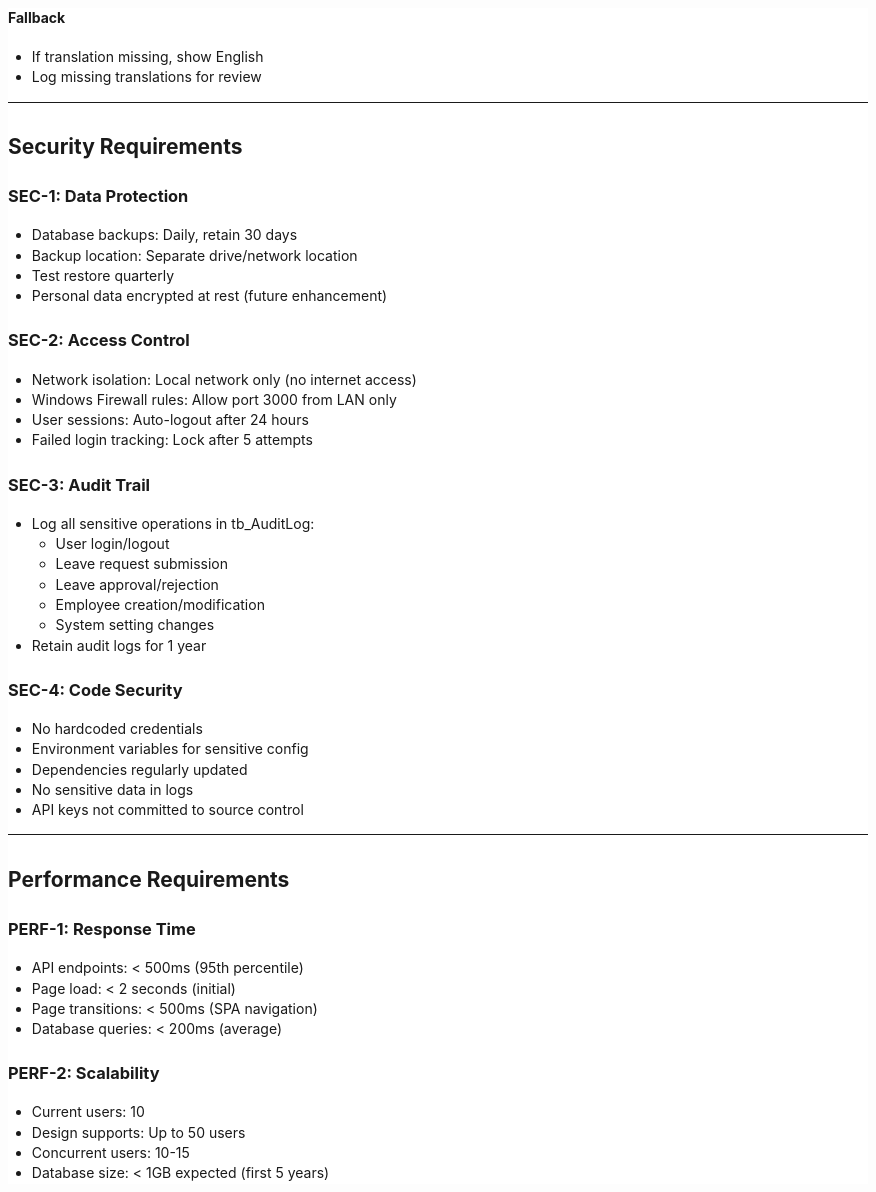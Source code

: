 #### Fallback
- If translation missing, show English
- Log missing translations for review

---

## Security Requirements

### SEC-1: Data Protection
- Database backups: Daily, retain 30 days
- Backup location: Separate drive/network location
- Test restore quarterly
- Personal data encrypted at rest (future enhancement)

### SEC-2: Access Control
- Network isolation: Local network only (no internet access)
- Windows Firewall rules: Allow port 3000 from LAN only
- User sessions: Auto-logout after 24 hours
- Failed login tracking: Lock after 5 attempts

### SEC-3: Audit Trail
- Log all sensitive operations in tb_AuditLog:
  - User login/logout
  - Leave request submission
  - Leave approval/rejection
  - Employee creation/modification
  - System setting changes
- Retain audit logs for 1 year

### SEC-4: Code Security
- No hardcoded credentials
- Environment variables for sensitive config
- Dependencies regularly updated
- No sensitive data in logs
- API keys not committed to source control

---

## Performance Requirements

### PERF-1: Response Time
- API endpoints: < 500ms (95th percentile)
- Page load: < 2 seconds (initial)
- Page transitions: < 500ms (SPA navigation)
- Database queries: < 200ms (average)

### PERF-2: Scalability
- Current users: 10
- Design supports: Up to 50 users
- Concurrent users: 10-15
- Database size: < 1GB expected (first 5 years)
